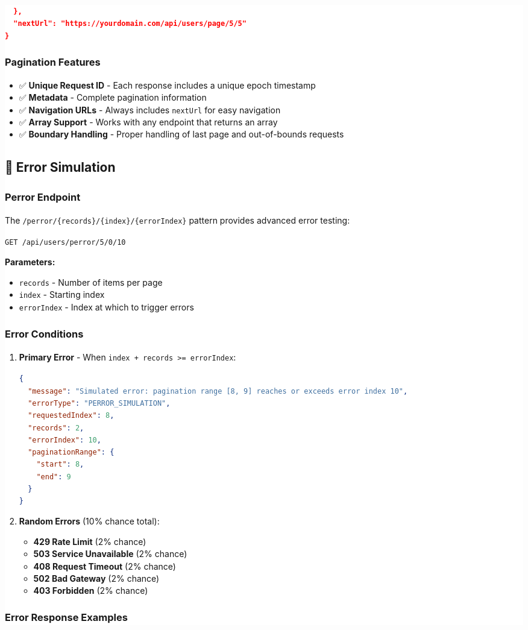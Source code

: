 ```json
  },
  "nextUrl": "https://yourdomain.com/api/users/page/5/5"
}
```

### Pagination Features

- ✅ **Unique Request ID** - Each response includes a unique epoch timestamp
- ✅ **Metadata** - Complete pagination information
- ✅ **Navigation URLs** - Always includes `nextUrl` for easy navigation
- ✅ **Array Support** - Works with any endpoint that returns an array
- ✅ **Boundary Handling** - Proper handling of last page and out-of-bounds requests

## 🚨 Error Simulation

### Perror Endpoint

The `/perror/{records}/{index}/{errorIndex}` pattern provides advanced error testing:

```http
GET /api/users/perror/5/0/10
```

**Parameters:**
- `records` - Number of items per page
- `index` - Starting index
- `errorIndex` - Index at which to trigger errors

### Error Conditions

1. **Primary Error** - When `index + records >= errorIndex`:
   ```json
   {
     "message": "Simulated error: pagination range [8, 9] reaches or exceeds error index 10",
     "errorType": "PERROR_SIMULATION",
     "requestedIndex": 8,
     "records": 2,
     "errorIndex": 10,
     "paginationRange": {
       "start": 8,
       "end": 9
     }
   }
   ```

2. **Random Errors** (10% chance total):
   - **429 Rate Limit** (2% chance)
   - **503 Service Unavailable** (2% chance)
   - **408 Request Timeout** (2% chance)
   - **502 Bad Gateway** (2% chance)
   - **403 Forbidden** (2% chance)

### Error Response Examples
